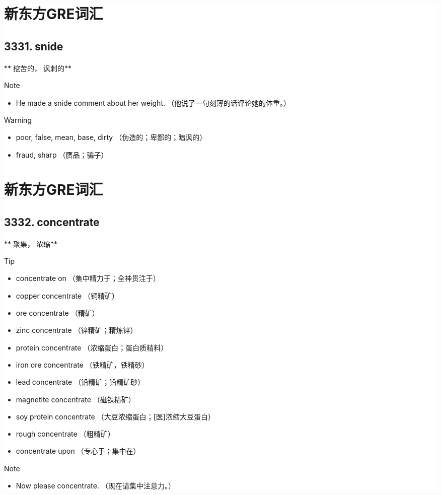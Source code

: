 # 新东方GRE词汇

## 3331. snide

** 挖苦的， 讽刺的**

> [!NOTE]
>
> - He made a snide comment about her weight. （他说了一句刻薄的话评论她的体重。）
>

> [!WARNING]
>
> - poor, false, mean, base, dirty （伪造的；卑鄙的；暗讽的）
>
> - fraud, sharp （赝品；骗子）
>

# 新东方GRE词汇

## 3332. concentrate

** 聚集， 浓缩**

> [!TIP]
>
> - concentrate on （集中精力于；全神贯注于）
>
> - copper concentrate （铜精矿）
>
> - ore concentrate （精矿）
>
> - zinc concentrate （锌精矿；精炼锌）
>
> - protein concentrate （浓缩蛋白；蛋白质精料）
>
> - iron ore concentrate （铁精矿，铁精砂）
>
> - lead concentrate （铅精矿；铅精矿砂）
>
> - magnetite concentrate （磁铁精矿）
>
> - soy protein concentrate （大豆浓缩蛋白；[医]浓缩大豆蛋白）
>
> - rough concentrate （粗精矿）
>
> - concentrate upon （专心于；集中在）
>

> [!NOTE]
>
> - Now please concentrate. （现在请集中注意力。）
>
